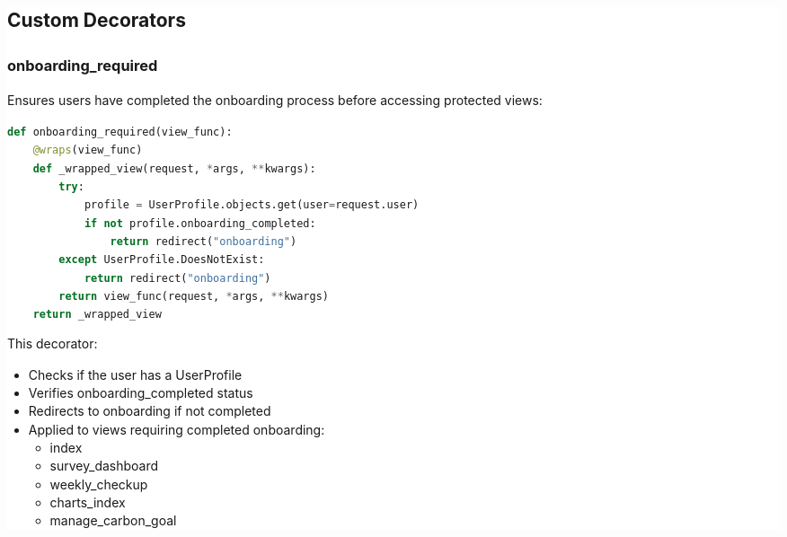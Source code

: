 ## Custom Decorators

### onboarding_required
Ensures users have completed the onboarding process before accessing protected views:
```python
def onboarding_required(view_func):
    @wraps(view_func)
    def _wrapped_view(request, *args, **kwargs):
        try:
            profile = UserProfile.objects.get(user=request.user)
            if not profile.onboarding_completed:
                return redirect("onboarding")
        except UserProfile.DoesNotExist:
            return redirect("onboarding")
        return view_func(request, *args, **kwargs)
    return _wrapped_view
```

This decorator:
- Checks if the user has a UserProfile
- Verifies onboarding_completed status
- Redirects to onboarding if not completed
- Applied to views requiring completed onboarding:
  - index
  - survey_dashboard
  - weekly_checkup
  - charts_index
  - manage_carbon_goal
